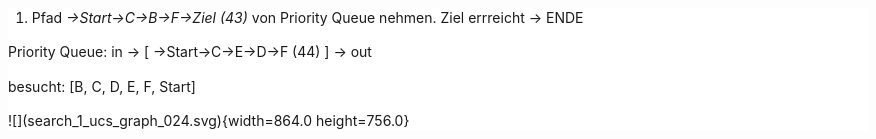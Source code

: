 

1. Pfad *->Start->C->B->F->Ziel (43)* von Priority Queue nehmen. Ziel errreicht -> ENDE

Priority Queue: in -> [ ->Start->C->E->D->F (44) ] -> out


besucht: [B, C, D, E, F, Start]

<div class="columns">
   <div class="column" width="50%">
![](search_1_ucs_graph_024.svg){width=864.0 height=756.0}
   </div>
   <div class="column" width="50%">